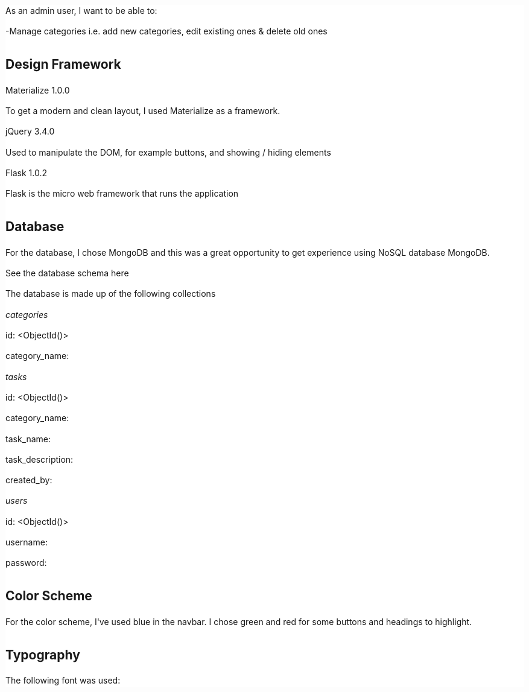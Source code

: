 As an admin user, I want to be able to:  

-Manage categories i.e. add new categories, edit existing ones & delete old ones


## Design Framework

Materialize 1.0.0

To get a modern and clean layout, I used Materialize as a framework.

jQuery 3.4.0

Used to manipulate the DOM, for example buttons, and showing / hiding elements

Flask 1.0.2

Flask is the micro web framework that runs the application

## Database
For the database, I chose MongoDB and this was a great opportunity to get experience using NoSQL database MongoDB.

See the database schema here

The database is made up of the following collections

*categories*

   id: <ObjectId()>

   category_name: <string>

*tasks*
   
   id: <ObjectId()>

   category_name: <string>  

   task_name: <string>  

   task_description: <string>  

   created_by: <string>  
   


*users*

  id: <ObjectId()>
  
  username: <string>
  
  password: <string>

## Color Scheme
For the color scheme, I've used blue in the navbar. I chose green and red for some buttons and headings to highlight. 

## Typography
The following font was used:
